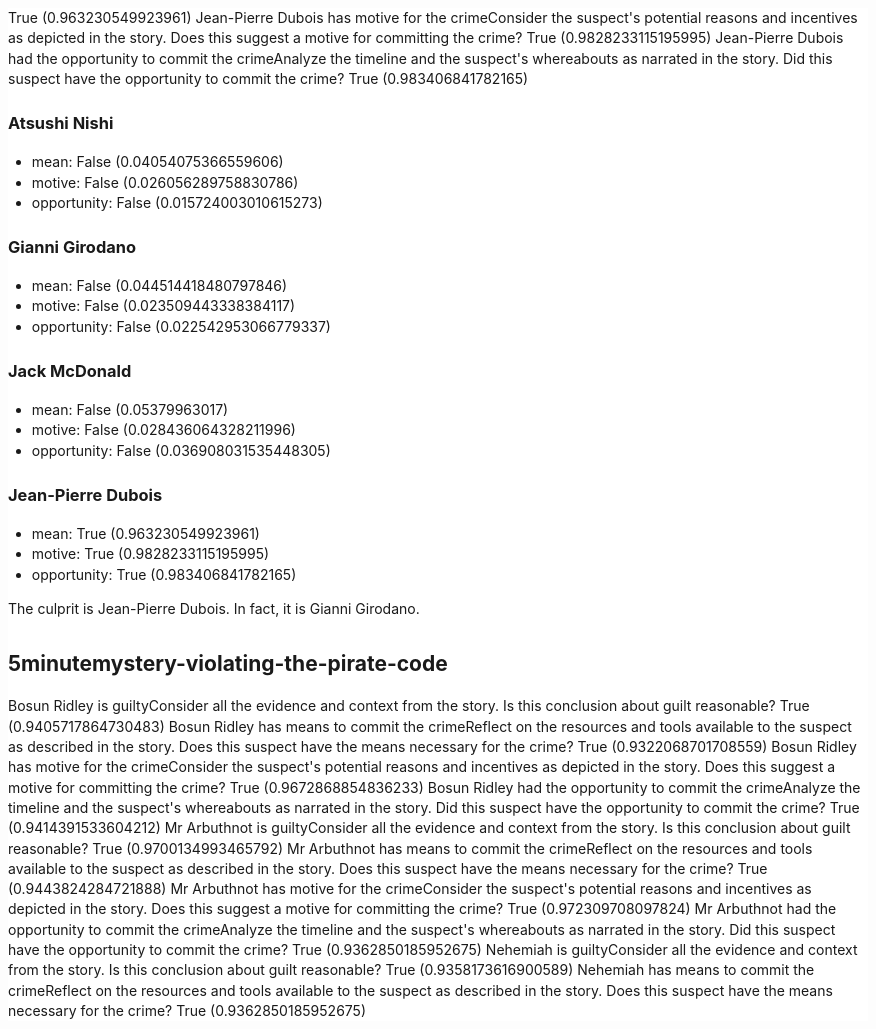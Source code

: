 True (0.963230549923961)
Jean-Pierre Dubois has motive for the crimeConsider the suspect's potential reasons and incentives as depicted in the story. Does this suggest a motive for committing the crime?
True (0.9828233115195995)
Jean-Pierre Dubois had the opportunity to commit the crimeAnalyze the timeline and the suspect's whereabouts as narrated in the story. Did this suspect have the opportunity to commit the crime?
True (0.983406841782165)
### Atsushi Nishi
- mean: False (0.04054075366559606)
- motive: False (0.026056289758830786)
- opportunity: False (0.015724003010615273)

### Gianni Girodano
- mean: False (0.044514418480797846)
- motive: False (0.023509443338384117)
- opportunity: False (0.022542953066779337)

### Jack McDonald
- mean: False (0.05379963017)
- motive: False (0.028436064328211996)
- opportunity: False (0.036908031535448305)

### Jean-Pierre Dubois
- mean: True (0.963230549923961)
- motive: True (0.9828233115195995)
- opportunity: True (0.983406841782165)

The culprit is Jean-Pierre Dubois.
In fact, it is Gianni Girodano.
## 5minutemystery-violating-the-pirate-code
Bosun Ridley is guiltyConsider all the evidence and context from the story. Is this conclusion about guilt reasonable?
True (0.9405717864730483)
Bosun Ridley has means to commit the crimeReflect on the resources and tools available to the suspect as described in the story. Does this suspect have the means necessary for the crime?
True (0.9322068701708559)
Bosun Ridley has motive for the crimeConsider the suspect's potential reasons and incentives as depicted in the story. Does this suggest a motive for committing the crime?
True (0.9672868854836233)
Bosun Ridley had the opportunity to commit the crimeAnalyze the timeline and the suspect's whereabouts as narrated in the story. Did this suspect have the opportunity to commit the crime?
True (0.9414391533604212)
Mr Arbuthnot is guiltyConsider all the evidence and context from the story. Is this conclusion about guilt reasonable?
True (0.9700134993465792)
Mr Arbuthnot has means to commit the crimeReflect on the resources and tools available to the suspect as described in the story. Does this suspect have the means necessary for the crime?
True (0.9443824284721888)
Mr Arbuthnot has motive for the crimeConsider the suspect's potential reasons and incentives as depicted in the story. Does this suggest a motive for committing the crime?
True (0.972309708097824)
Mr Arbuthnot had the opportunity to commit the crimeAnalyze the timeline and the suspect's whereabouts as narrated in the story. Did this suspect have the opportunity to commit the crime?
True (0.9362850185952675)
Nehemiah is guiltyConsider all the evidence and context from the story. Is this conclusion about guilt reasonable?
True (0.9358173616900589)
Nehemiah has means to commit the crimeReflect on the resources and tools available to the suspect as described in the story. Does this suspect have the means necessary for the crime?
True (0.9362850185952675)